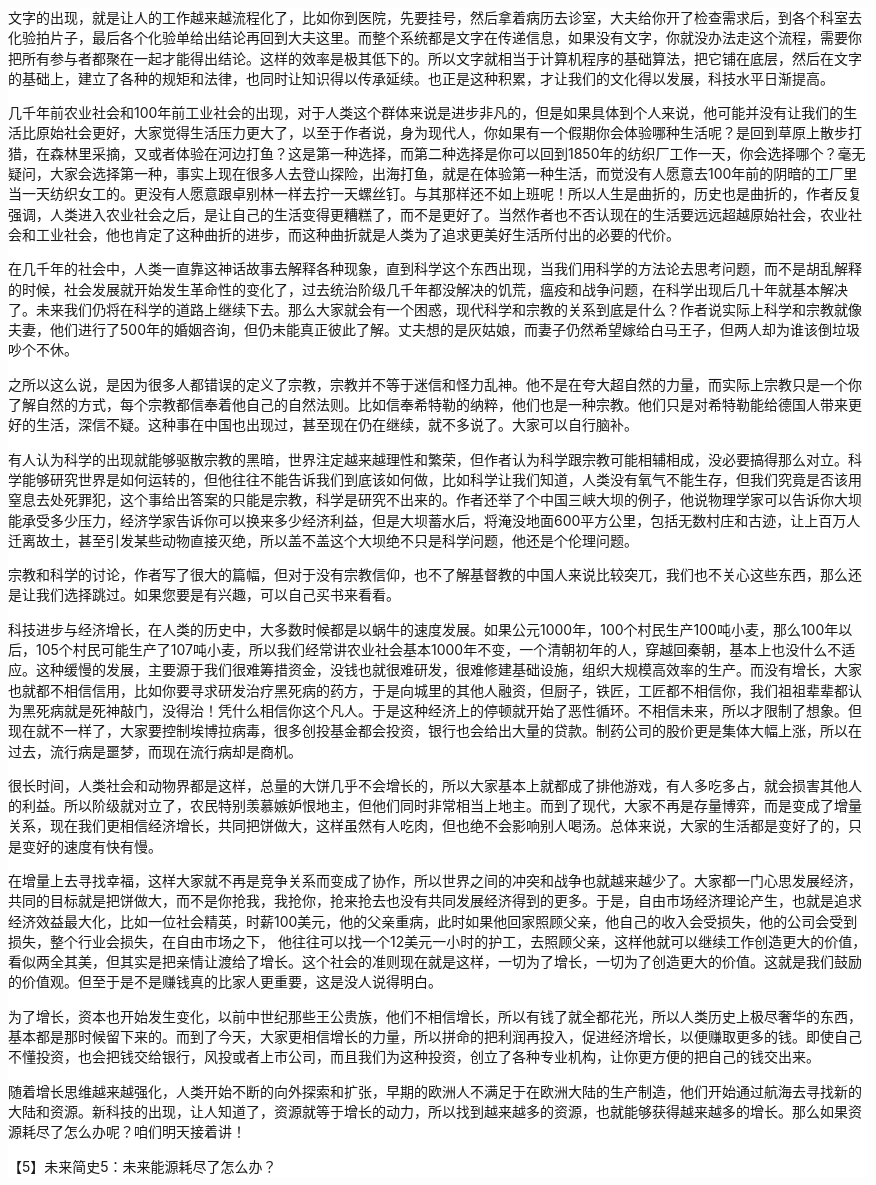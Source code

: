  

文字的出现，就是让人的工作越来越流程化了，比如你到医院，先要挂号，然后拿着病历去诊室，大夫给你开了检查需求后，到各个科室去化验拍片子，最后各个化验单给出结论再回到大夫这里。而整个系统都是文字在传递信息，如果没有文字，你就没办法走这个流程，需要你把所有参与者都聚在一起才能得出结论。这样的效率是极其低下的。所以文字就相当于计算机程序的基础算法，把它铺在底层，然后在文字的基础上，建立了各种的规矩和法律，也同时让知识得以传承延续。也正是这种积累，才让我们的文化得以发展，科技水平日渐提高。

 

几千年前农业社会和100年前工业社会的出现，对于人类这个群体来说是进步非凡的，但是如果具体到个人来说，他可能并没有让我们的生活比原始社会更好，大家觉得生活压力更大了，以至于作者说，身为现代人，你如果有一个假期你会体验哪种生活呢？是回到草原上散步打猎，在森林里采摘，又或者体验在河边打鱼？这是第一种选择，而第二种选择是你可以回到1850年的纺织厂工作一天，你会选择哪个？毫无疑问，大家会选择第一种，事实上现在很多人去登山探险，出海打鱼，就是在体验第一种生活，而觉没有人愿意去100年前的阴暗的工厂里当一天纺织女工的。更没有人愿意跟卓别林一样去拧一天螺丝钉。与其那样还不如上班呢！所以人生是曲折的，历史也是曲折的，作者反复强调，人类进入农业社会之后，是让自己的生活变得更糟糕了，而不是更好了。当然作者也不否认现在的生活要远远超越原始社会，农业社会和工业社会，他也肯定了这种曲折的进步，而这种曲折就是人类为了追求更美好生活所付出的必要的代价。

 

在几千年的社会中，人类一直靠这神话故事去解释各种现象，直到科学这个东西出现，当我们用科学的方法论去思考问题，而不是胡乱解释的时候，社会发展就开始发生革命性的变化了，过去统治阶级几千年都没解决的饥荒，瘟疫和战争问题，在科学出现后几十年就基本解决了。未来我们仍将在科学的道路上继续下去。那么大家就会有一个困惑，现代科学和宗教的关系到底是什么？作者说实际上科学和宗教就像夫妻，他们进行了500年的婚姻咨询，但仍未能真正彼此了解。丈夫想的是灰姑娘，而妻子仍然希望嫁给白马王子，但两人却为谁该倒垃圾吵个不休。

 

之所以这么说，是因为很多人都错误的定义了宗教，宗教并不等于迷信和怪力乱神。他不是在夸大超自然的力量，而实际上宗教只是一个你了解自然的方式，每个宗教都信奉着他自己的自然法则。比如信奉希特勒的纳粹，他们也是一种宗教。他们只是对希特勒能给德国人带来更好的生活，深信不疑。这种事在中国也出现过，甚至现在仍在继续，就不多说了。大家可以自行脑补。

 

有人认为科学的出现就能够驱散宗教的黑暗，世界注定越来越理性和繁荣，但作者认为科学跟宗教可能相辅相成，没必要搞得那么对立。科学能够研究世界是如何运转的，但他往往不能告诉我们到底该如何做，比如科学让我们知道，人类没有氧气不能生存，但我们究竟是否该用窒息去处死罪犯，这个事给出答案的只能是宗教，科学是研究不出来的。作者还举了个中国三峡大坝的例子，他说物理学家可以告诉你大坝能承受多少压力，经济学家告诉你可以换来多少经济利益，但是大坝蓄水后，将淹没地面600平方公里，包括无数村庄和古迹，让上百万人迁离故土，甚至引发某些动物直接灭绝，所以盖不盖这个大坝绝不只是科学问题，他还是个伦理问题。

 

宗教和科学的讨论，作者写了很大的篇幅，但对于没有宗教信仰，也不了解基督教的中国人来说比较突兀，我们也不关心这些东西，那么还是让我们选择跳过。如果您要是有兴趣，可以自己买书来看看。

 

科技进步与经济增长，在人类的历史中，大多数时候都是以蜗牛的速度发展。如果公元1000年，100个村民生产100吨小麦，那么100年以后，105个村民可能生产了107吨小麦，所以我们经常讲农业社会基本1000年不变，一个清朝初年的人，穿越回秦朝，基本上也没什么不适应。这种缓慢的发展，主要源于我们很难筹措资金，没钱也就很难研发，很难修建基础设施，组织大规模高效率的生产。而没有增长，大家也就都不相信信用，比如你要寻求研发治疗黑死病的药方，于是向城里的其他人融资，但厨子，铁匠，工匠都不相信你，我们祖祖辈辈都认为黑死病就是死神敲门，没得治！凭什么相信你这个凡人。于是这种经济上的停顿就开始了恶性循环。不相信未来，所以才限制了想象。但现在就不一样了，大家要控制埃博拉病毒，很多创投基金都会投资，银行也会给出大量的贷款。制药公司的股价更是集体大幅上涨，所以在过去，流行病是噩梦，而现在流行病却是商机。

 

很长时间，人类社会和动物界都是这样，总量的大饼几乎不会增长的，所以大家基本上就都成了排他游戏，有人多吃多占，就会损害其他人的利益。所以阶级就对立了，农民特别羡慕嫉妒恨地主，但他们同时非常相当上地主。而到了现代，大家不再是存量博弈，而是变成了增量关系，现在我们更相信经济增长，共同把饼做大，这样虽然有人吃肉，但也绝不会影响别人喝汤。总体来说，大家的生活都是变好了的，只是变好的速度有快有慢。

 

在增量上去寻找幸福，这样大家就不再是竞争关系而变成了协作，所以世界之间的冲突和战争也就越来越少了。大家都一门心思发展经济，共同的目标就是把饼做大，而不是你抢我，我抢你，抢来抢去也没有共同发展经济得到的更多。于是，自由市场经济理论产生，也就是追求经济效益最大化，比如一位社会精英，时薪100美元，他的父亲重病，此时如果他回家照顾父亲，他自己的收入会受损失，他的公司会受到损失，整个行业会损失，在自由市场之下， 他往往可以找一个12美元一小时的护工，去照顾父亲，这样他就可以继续工作创造更大的价值，看似两全其美，但其实是把亲情让渡给了增长。这个社会的准则现在就是这样，一切为了增长，一切为了创造更大的价值。这就是我们鼓励的价值观。但至于是不是赚钱真的比家人更重要，这是没人说得明白。

 

为了增长，资本也开始发生变化，以前中世纪那些王公贵族，他们不相信增长，所以有钱了就全都花光，所以人类历史上极尽奢华的东西，基本都是那时候留下来的。而到了今天，大家更相信增长的力量，所以拼命的把利润再投入，促进经济增长，以便赚取更多的钱。即使自己不懂投资，也会把钱交给银行，风投或者上市公司，而且我们为这种投资，创立了各种专业机构，让你更方便的把自己的钱交出来。

 

随着增长思维越来越强化，人类开始不断的向外探索和扩张，早期的欧洲人不满足于在欧洲大陆的生产制造，他们开始通过航海去寻找新的大陆和资源。新科技的出现，让人知道了，资源就等于增长的动力，所以找到越来越多的资源，也就能够获得越来越多的增长。那么如果资源耗尽了怎么办呢？咱们明天接着讲！

 

【5】未来简史5：未来能源耗尽了怎么办？
